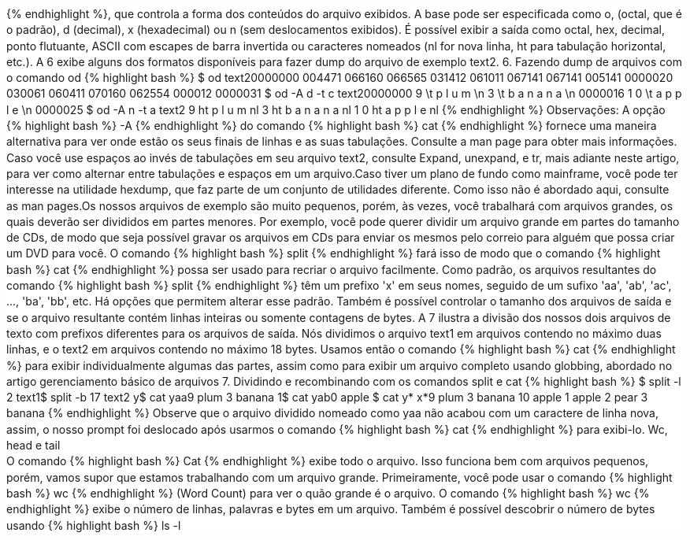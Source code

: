 {% endhighlight %}, que controla a forma dos conteúdos do arquivo exibidos. A base pode ser especificada como o, (octal, que é o padrão), d (decimal), x (hexadecimal) ou n (sem deslocamentos exibidos). É possível exibir a saída como octal, hex, decimal, ponto flutuante, ASCII com escapes de barra invertida ou caracteres nomeados (nl for nova linha, ht para tabulação horizontal, etc.). A  6 exibe alguns dos formatos disponíveis para fazer dump do arquivo de exemplo text2. 
 6. Fazendo dump de arquivos com o comando od
{% highlight bash %}
$ od text20000000 004471 066160 066565 031412 061011 067141 067141 005141 0000020 030061 060411 070160 062554 000012 0000031 $ od -A d -t c text20000000   9  \t   p   l   u   m  \n   3  \t   b   a   n   a   n   a  \n 0000016   1   0  \t   a   p   p   l   e  \n 0000025 $ od -A n -t a text2   9  ht   p   l   u   m  nl   3  ht   b   a   n   a   n   a  nl    1   0  ht   a   p   p   l   e  nl 
{% endhighlight %}
Observações:
A opção {% highlight bash %}
-A
{% endhighlight %} do comando {% highlight bash %}
cat
{% endhighlight %} fornece uma maneira alternativa para ver onde estão os seus finais de linhas e as suas tabulações. Consulte a man page para obter mais informações. Caso você use espaços ao invés de tabulações em seu arquivo text2, consulte Expand, unexpand, e tr, mais adiante neste artigo, para ver como alternar entre tabulações e espaços em um arquivo.Caso tiver um plano de fundo como mainframe, você pode ter interesse na utilidade hexdump, que faz parte de um conjunto de utilidades diferente. Como isso não é abordado aqui, consulte as man pages.Os nossos arquivos de exemplo são muito pequenos, porém, às vezes, você trabalhará com arquivos grandes, os quais deverão ser divididos em partes menores. Por exemplo, você pode querer dividir um arquivo grande em partes do tamanho de CDs, de modo que seja possível gravar os arquivos em CDs para enviar os mesmos pelo correio para alguém que possa criar um DVD para você. O comando {% highlight bash %}
split
{% endhighlight %} fará isso de modo que o comando {% highlight bash %}
cat
{% endhighlight %} possa ser usado para recriar o arquivo facilmente. Como padrão, os arquivos resultantes do comando {% highlight bash %}
split
{% endhighlight %} têm um prefixo 'x' em seus nomes, seguido de um sufixo 'aa', 'ab', 'ac', ..., 'ba', 'bb', etc. Há opções que permitem alterar esse padrão. Também é possível controlar o tamanho dos arquivos de saída e se o arquivo resultante contém linhas inteiras ou somente contagens de bytes.
A  7 ilustra a divisão dos nossos dois arquivos de texto com prefixos diferentes para os arquivos de saída. Nós dividimos o arquivo text1 em arquivos contendo no máximo duas linhas, e o text2 em arquivos contendo no máximo 18 bytes. Usamos então o comando {% highlight bash %}
cat
{% endhighlight %} para exibir individualmente algumas das partes, assim como para exibir um arquivo completo usando globbing, abordado no artigo gerenciamento básico de arquivos
 7. Dividindo e recombinando com os comandos split e cat
{% highlight bash %}
$ split -l 2 text1$ split -b 17 text2 y$ cat yaa9       plum 3       banana 1$ cat yab0       apple $ cat y* x*9       plum 3       banana 10      apple 1 apple 2 pear 3 banana 
{% endhighlight %}
Observe que o arquivo dividido nomeado como yaa não acabou com um caractere de linha nova, assim, o nosso prompt foi deslocado após usarmos o comando {% highlight bash %}
cat
{% endhighlight %} para exibi-lo. 
Wc, head e tail  
O comando {% highlight bash %}
Cat
{% endhighlight %} exibe todo o arquivo. Isso funciona bem com arquivos pequenos, porém, vamos supor que estamos trabalhando com um arquivo grande. Primeiramente, você pode usar o comando {% highlight bash %}
wc
{% endhighlight %} (Word Count) para ver o quão grande é o arquivo. O comando {% highlight bash %}
wc
{% endhighlight %} exibe o número de linhas, palavras e bytes em um arquivo. Também é possível descobrir o número de bytes usando {% highlight bash %}
ls -l